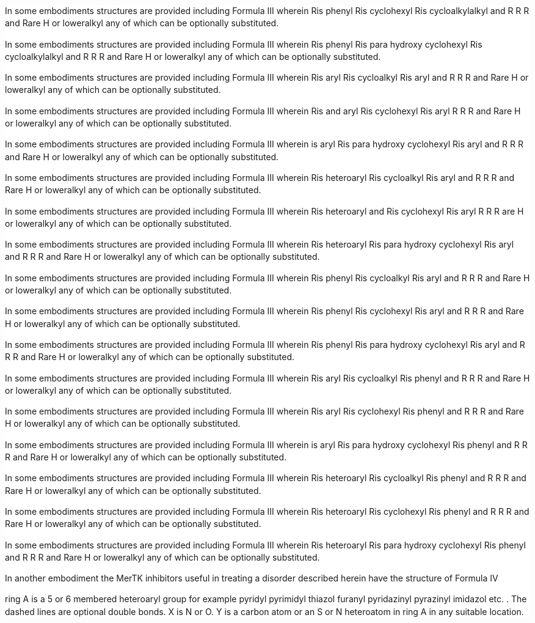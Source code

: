 In some embodiments structures are provided including Formula III wherein Ris phenyl Ris cyclohexyl Ris cycloalkylalkyl and R R R and Rare H or loweralkyl any of which can be optionally substituted.

In some embodiments structures are provided including Formula III wherein Ris phenyl Ris para hydroxy cyclohexyl Ris cycloalkylalkyl and R R R and Rare H or loweralkyl any of which can be optionally substituted.

In some embodiments structures are provided including Formula III wherein Ris aryl Ris cycloalkyl Ris aryl and R R R and Rare H or loweralkyl any of which can be optionally substituted.

In some embodiments structures are provided including Formula III wherein Ris and aryl Ris cyclohexyl Ris aryl R R R and Rare H or loweralkyl any of which can be optionally substituted.

In some embodiments structures are provided including Formula III wherein is aryl Ris para hydroxy cyclohexyl Ris aryl and R R R and Rare H or loweralkyl any of which can be optionally substituted.

In some embodiments structures are provided including Formula III wherein Ris heteroaryl Ris cycloalkyl Ris aryl and R R R and Rare H or loweralkyl any of which can be optionally substituted.

In some embodiments structures are provided including Formula III wherein Ris heteroaryl and Ris cyclohexyl Ris aryl R R R are H or loweralkyl any of which can be optionally substituted.

In some embodiments structures are provided including Formula III wherein Ris heteroaryl Ris para hydroxy cyclohexyl Ris aryl and R R R and Rare H or loweralkyl any of which can be optionally substituted.

In some embodiments structures are provided including Formula III wherein Ris phenyl Ris cycloalkyl Ris aryl and R R R and Rare H or loweralkyl any of which can be optionally substituted.

In some embodiments structures are provided including Formula III wherein Ris phenyl Ris cyclohexyl Ris aryl and R R R and Rare H or loweralkyl any of which can be optionally substituted.

In some embodiments structures are provided including Formula III wherein Ris phenyl Ris para hydroxy cyclohexyl Ris aryl and R R R and Rare H or loweralkyl any of which can be optionally substituted.

In some embodiments structures are provided including Formula III wherein Ris aryl Ris cycloalkyl Ris phenyl and R R R and Rare H or loweralkyl any of which can be optionally substituted.

In some embodiments structures are provided including Formula III wherein Ris aryl Ris cyclohexyl Ris phenyl and R R R and Rare H or loweralkyl any of which can be optionally substituted.

In some embodiments structures are provided including Formula III wherein is aryl Ris para hydroxy cyclohexyl Ris phenyl and R R R and Rare H or loweralkyl any of which can be optionally substituted.

In some embodiments structures are provided including Formula III wherein Ris heteroaryl Ris cycloalkyl Ris phenyl and R R R and Rare H or loweralkyl any of which can be optionally substituted.

In some embodiments structures are provided including Formula III wherein Ris heteroaryl Ris cyclohexyl Ris phenyl and R R R and Rare H or loweralkyl any of which can be optionally substituted.

In some embodiments structures are provided including Formula III wherein Ris heteroaryl Ris para hydroxy cyclohexyl Ris phenyl and R R R and Rare H or loweralkyl any of which can be optionally substituted.

In another embodiment the MerTK inhibitors useful in treating a disorder described herein have the structure of Formula IV 

ring A is a 5 or 6 membered heteroaryl group for example pyridyl pyrimidyl thiazol furanyl pyridazinyl pyrazinyl imidazol etc. . The dashed lines are optional double bonds. X is N or O. Y is a carbon atom or an S or N heteroatom in ring A in any suitable location.
